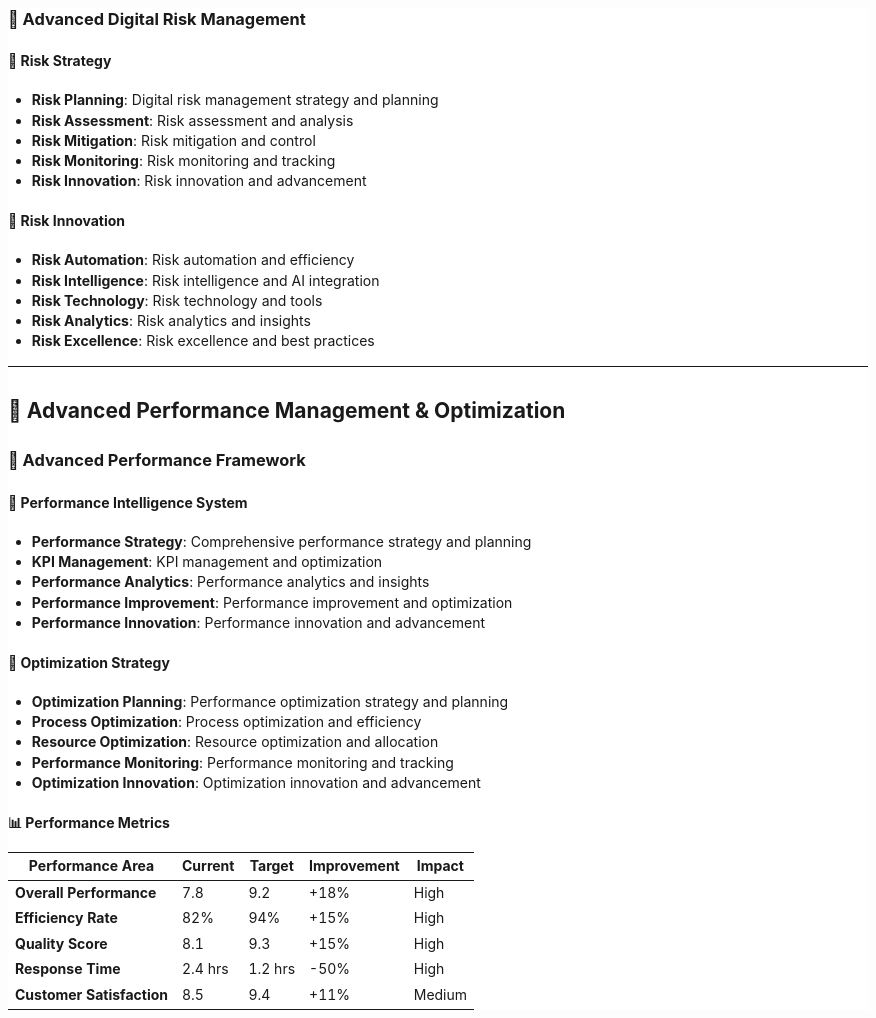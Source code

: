 
### **🎯 Advanced Digital Risk Management**


#### **🎯 Risk Strategy**
- **Risk Planning**: Digital risk management strategy and planning
- **Risk Assessment**: Risk assessment and analysis
- **Risk Mitigation**: Risk mitigation and control
- **Risk Monitoring**: Risk monitoring and tracking
- **Risk Innovation**: Risk innovation and advancement


#### **🎯 Risk Innovation**
- **Risk Automation**: Risk automation and efficiency
- **Risk Intelligence**: Risk intelligence and AI integration
- **Risk Technology**: Risk technology and tools
- **Risk Analytics**: Risk analytics and insights
- **Risk Excellence**: Risk excellence and best practices

---


## 🎯 **Advanced Performance Management & Optimization**


### **🎯 Advanced Performance Framework**


#### **🧠 Performance Intelligence System**
- **Performance Strategy**: Comprehensive performance strategy and planning
- **KPI Management**: KPI management and optimization
- **Performance Analytics**: Performance analytics and insights
- **Performance Improvement**: Performance improvement and optimization
- **Performance Innovation**: Performance innovation and advancement


#### **🎯 Optimization Strategy**
- **Optimization Planning**: Performance optimization strategy and planning
- **Process Optimization**: Process optimization and efficiency
- **Resource Optimization**: Resource optimization and allocation
- **Performance Monitoring**: Performance monitoring and tracking
- **Optimization Innovation**: Optimization innovation and advancement


#### **📊 Performance Metrics**
| Performance Area | Current | Target | Improvement | Impact |
|------------------|---------|--------|-------------|--------|
| **Overall Performance** | 7.8 | 9.2 | +18% | High |
| **Efficiency Rate** | 82% | 94% | +15% | High |
| **Quality Score** | 8.1 | 9.3 | +15% | High |
| **Response Time** | 2.4 hrs | 1.2 hrs | -50% | High |
| **Customer Satisfaction** | 8.5 | 9.4 | +11% | Medium |
